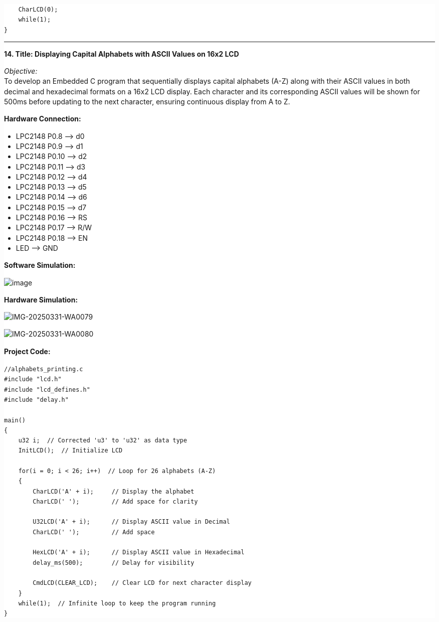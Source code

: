 ```
	CharLCD(0);
	while(1);
}
```
_____________________________________________________________________________________________________________________________________________________

__14. Title: Displaying Capital Alphabets with ASCII Values on 16x2 LCD__

*Objective:*\
To develop an Embedded C program that sequentially displays capital alphabets (A-Z) along with their ASCII values in both decimal and hexadecimal formats on a 16x2 LCD display. Each character and its corresponding ASCII values will be shown for 500ms before updating to the next character, ensuring continuous display from A to Z.

__Hardware Connection:__
 - LPC2148 P0.8 --> d0
 - LPC2148 P0.9 --> d1
 - LPC2148 P0.10 --> d2
 - LPC2148 P0.11 --> d3
 - LPC2148 P0.12 --> d4
 - LPC2148 P0.13 --> d5
 - LPC2148 P0.14 --> d6
 - LPC2148 P0.15 --> d7
 - LPC2148 P0.16 --> RS
 - LPC2148 P0.17 --> R/W
 - LPC2148 P0.18 --> EN
 - LED --> GND

__Software Simulation:__

![image](https://github.com/user-attachments/assets/fe9ec1b9-a946-48cb-90df-d3e521d431b2)

__Hardware Simulation:__

![IMG-20250331-WA0079](https://github.com/user-attachments/assets/4c6ebb48-5f35-4986-9d6f-eae0bf53fafb)

![IMG-20250331-WA0080](https://github.com/user-attachments/assets/9ad36668-9cd0-464c-abc6-34e6ccaacc04)

__Project Code:__
```
//alphabets_printing.c
#include "lcd.h"
#include "lcd_defines.h"
#include "delay.h"

main()
{
    u32 i;  // Corrected 'u3' to 'u32' as data type
    InitLCD();  // Initialize LCD
    
    for(i = 0; i < 26; i++)  // Loop for 26 alphabets (A-Z)
    {
        CharLCD('A' + i);     // Display the alphabet
        CharLCD(' ');         // Add space for clarity
        
        U32LCD('A' + i);      // Display ASCII value in Decimal
        CharLCD(' ');         // Add space
        
        HexLCD('A' + i);      // Display ASCII value in Hexadecimal
        delay_ms(500);        // Delay for visibility
        
        CmdLCD(CLEAR_LCD);    // Clear LCD for next character display
    }
    while(1);  // Infinite loop to keep the program running
}
```